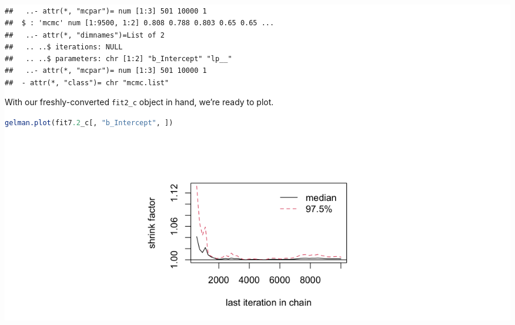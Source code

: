     ##   ..- attr(*, "mcpar")= num [1:3] 501 10000 1
    ##  $ : 'mcmc' num [1:9500, 1:2] 0.808 0.788 0.803 0.65 0.65 ...
    ##   ..- attr(*, "dimnames")=List of 2
    ##   .. ..$ iterations: NULL
    ##   .. ..$ parameters: chr [1:2] "b_Intercept" "lp__"
    ##   ..- attr(*, "mcpar")= num [1:3] 501 10000 1
    ##  - attr(*, "class")= chr "mcmc.list"

With our freshly-converted `fit2_c` object in hand, we’re ready to plot.

``` r
gelman.plot(fit7.2_c[, "b_Intercept", ])
```

<img src="07.4.2_files/figure-gfm/unnamed-chunk-47-1.png" width="384" style="display: block; margin: auto;" />
